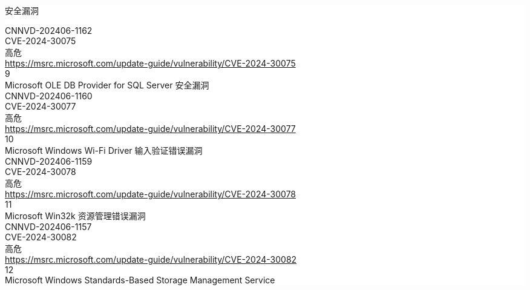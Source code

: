 安全漏洞</span></section></td><td align="center" valign="middle" width="51"><section style="margin-bottom: 0px;line-height: normal;"><span style="font-size: 14px;letter-spacing: normal;">CNNVD-202406-1162</span></section></td><td align="center" valign="middle" width="54"><section style="margin-bottom: 0px;line-height: normal;"><span style="font-size: 14px;letter-spacing: normal;">CVE-2024-30075</span></section></td><td align="center" valign="middle" width="6"><section style="margin-bottom: 0px;line-height: normal;"><span style="font-size: 14px;letter-spacing: normal;">高危</span></section></td><td align="center" valign="middle" width="123"><section style="margin-bottom: 0px;line-height: normal;"><span style="font-size: 14px;letter-spacing: normal;">https://msrc.microsoft.com/update-guide/vulnerability/CVE-2024-30075</span></section></td></tr><tr class="ue-table-interlace-color-double"><td align="center" valign="middle" width="40"><section style="margin-bottom: 0px;line-height: normal;"><span style="font-size: 14px;letter-spacing: normal;">9</span></section></td><td align="center" valign="middle" width="108"><section style="margin-bottom: 0px;line-height: normal;"><span style="font-size: 14px;letter-spacing: normal;">Microsoft OLE DB Provider for SQL Server 安全漏洞</span></section></td><td align="center" valign="middle" width="51"><section style="margin-bottom: 0px;line-height: normal;"><span style="font-size: 14px;letter-spacing: normal;">CNNVD-202406-1160</span></section></td><td align="center" valign="middle" width="54"><section style="margin-bottom: 0px;line-height: normal;"><span style="font-size: 14px;letter-spacing: normal;">CVE-2024-30077</span></section></td><td align="center" valign="middle" width="6"><section style="margin-bottom: 0px;line-height: normal;"><span style="font-size: 14px;letter-spacing: normal;">高危</span></section></td><td align="center" valign="middle" width="123"><section style="margin-bottom: 0px;line-height: normal;"><span style="font-size: 14px;letter-spacing: normal;">https://msrc.microsoft.com/update-guide/vulnerability/CVE-2024-30077</span></section></td></tr><tr class="ue-table-interlace-color-single"><td align="center" valign="middle" width="40"><section style="margin-bottom: 0px;line-height: normal;"><span style="font-size: 14px;letter-spacing: normal;">10</span></section></td><td align="center" valign="middle" width="108"><section style="margin-bottom: 0px;line-height: normal;"><span style="font-size: 14px;letter-spacing: normal;">Microsoft Windows Wi-Fi Driver 输入验证错误漏洞</span></section></td><td align="center" valign="middle" width="51"><section style="margin-bottom: 0px;line-height: normal;"><span style="font-size: 14px;letter-spacing: normal;">CNNVD-202406-1159</span></section></td><td align="center" valign="middle" width="54"><section style="margin-bottom: 0px;line-height: normal;"><span style="font-size: 14px;letter-spacing: normal;">CVE-2024-30078</span></section></td><td align="center" valign="middle" width="6"><section style="margin-bottom: 0px;line-height: normal;"><span style="font-size: 14px;letter-spacing: normal;">高危</span></section></td><td align="center" valign="middle" width="123"><section style="margin-bottom: 0px;line-height: normal;"><span style="font-size: 14px;letter-spacing: normal;">https://msrc.microsoft.com/update-guide/vulnerability/CVE-2024-30078</span></section></td></tr><tr class="ue-table-interlace-color-double"><td align="center" valign="middle" width="24"><section style="margin-bottom: 0px;line-height: normal;"><span style="font-size: 14px;letter-spacing: normal;">11</span></section></td><td align="center" valign="middle" width="117"><section style="margin-bottom: 0px;line-height: normal;"><span style="font-size: 14px;letter-spacing: normal;">Microsoft Win32k 资源管理错误漏洞</span></section></td><td align="center" valign="middle" width="51"><section style="margin-bottom: 0px;line-height: normal;"><span style="font-size: 14px;letter-spacing: normal;">CNNVD-202406-1157</span></section></td><td align="center" valign="middle" width="54"><section style="margin-bottom: 0px;line-height: normal;"><span style="font-size: 14px;letter-spacing: normal;">CVE-2024-30082</span></section></td><td align="center" valign="middle" width="6"><section style="margin-bottom: 0px;line-height: normal;"><span style="font-size: 14px;letter-spacing: normal;">高危</span></section></td><td align="center" valign="middle" width="123"><section style="margin-bottom: 0px;line-height: normal;"><span style="font-size: 14px;letter-spacing: normal;">https://msrc.microsoft.com/update-guide/vulnerability/CVE-2024-30082</span></section></td></tr><tr class="ue-table-interlace-color-single"><td align="center" valign="middle" width="35"><section style="margin-bottom: 0px;line-height: normal;"><span style="font-size: 14px;letter-spacing: normal;">12</span></section></td><td align="center" valign="middle" width="108"><section style="margin-bottom: 0px;line-height: normal;"><span style="font-size: 14px;letter-spacing: normal;">Microsoft Windows Standards-Based Storage Management Service